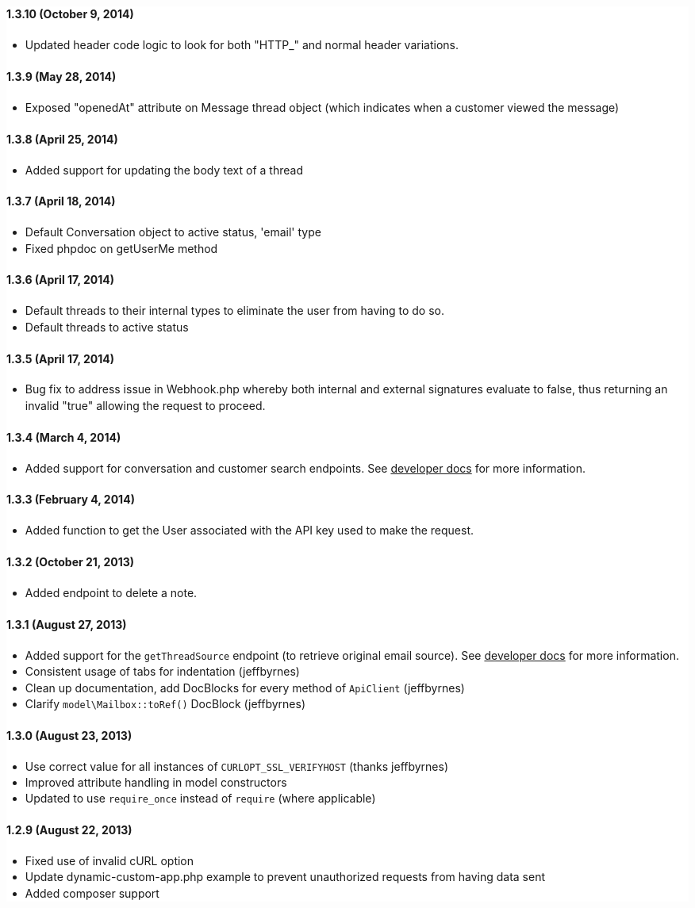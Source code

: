 #### 1.3.10 (October 9, 2014)
* Updated header code logic to look for both "HTTP_" and normal header variations.

#### 1.3.9 (May 28, 2014)
* Exposed "openedAt" attribute on Message thread object (which indicates when a customer viewed the message)

#### 1.3.8 (April 25, 2014)
* Added support for updating the body text of a thread

#### 1.3.7 (April 18, 2014)
* Default Conversation object to active status, 'email' type
* Fixed phpdoc on getUserMe method

#### 1.3.6 (April 17, 2014)

* Default threads to their internal types to eliminate the user from having to do so.
* Default threads to active status

#### 1.3.5 (April 17, 2014)

* Bug fix to address issue in Webhook.php whereby both internal and external signatures evaluate to false, thus returning an invalid "true" allowing the request to proceed.

#### 1.3.4 (March 4, 2014)

* Added support for conversation and customer search endpoints. See [developer docs](http://developer.helpscout.net/) for more information.

#### 1.3.3 (February 4, 2014)

* Added function to get the User associated with the API key used to make the request.

#### 1.3.2 (October 21, 2013)

* Added endpoint to delete a note.

#### 1.3.1 (August 27, 2013)

* Added support for the `getThreadSource` endpoint (to retrieve original email source). See [developer docs](http://developer.helpscout.net/conversations/thread/source/) for more information.
* Consistent usage of tabs for indentation (jeffbyrnes)
* Clean up documentation, add DocBlocks for every method of `ApiClient` (jeffbyrnes)
* Clarify `model\Mailbox::toRef()` DocBlock (jeffbyrnes)

#### 1.3.0 (August 23, 2013)

* Use correct value for all instances of `CURLOPT_SSL_VERIFYHOST` (thanks jeffbyrnes)
* Improved attribute handling in model constructors
* Updated to use `require_once` instead of `require` (where applicable)

#### 1.2.9 (August 22, 2013)

* Fixed use of invalid cURL option
* Update dynamic-custom-app.php example to prevent unauthorized requests from having data sent
* Added composer support
